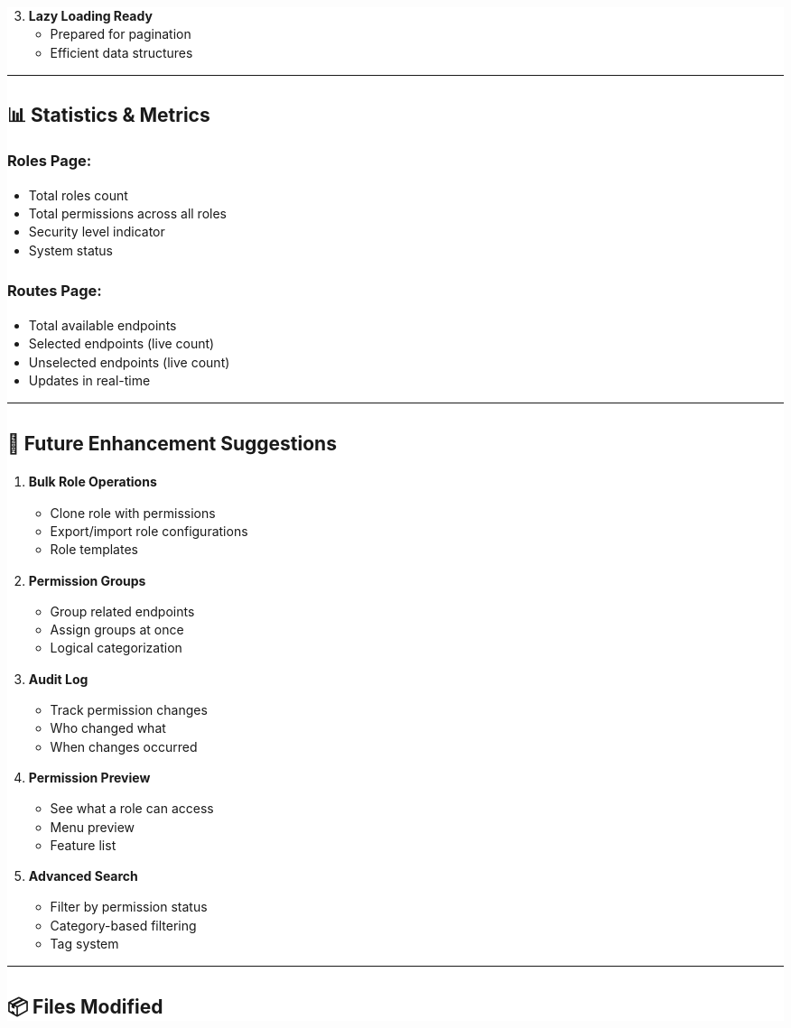 3. **Lazy Loading Ready**
   - Prepared for pagination
   - Efficient data structures

---

## 📊 Statistics & Metrics

### **Roles Page:**
- Total roles count
- Total permissions across all roles
- Security level indicator
- System status

### **Routes Page:**
- Total available endpoints
- Selected endpoints (live count)
- Unselected endpoints (live count)
- Updates in real-time

---

## 🎯 Future Enhancement Suggestions

1. **Bulk Role Operations**
   - Clone role with permissions
   - Export/import role configurations
   - Role templates

2. **Permission Groups**
   - Group related endpoints
   - Assign groups at once
   - Logical categorization

3. **Audit Log**
   - Track permission changes
   - Who changed what
   - When changes occurred

4. **Permission Preview**
   - See what a role can access
   - Menu preview
   - Feature list

5. **Advanced Search**
   - Filter by permission status
   - Category-based filtering
   - Tag system

---

## 📦 Files Modified
